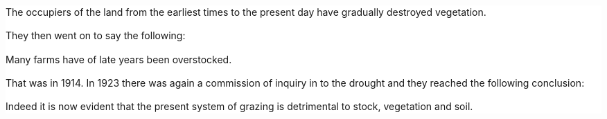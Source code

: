 <block name="quote">The occupiers of the land from the earliest times to the present day have gradually destroyed vegetation.</block>

<p>They then went on to say the following:</p>

<block name="quote">Many farms have of late years been overstocked.</block>

<p>That was in 1914. In 1923 there was again a commission of inquiry in to the drought and they reached the following conclusion:</p>

<block name="quote">Indeed it is now evident that the present system of grazing is detrimental to stock, vegetation and soil.</block>
